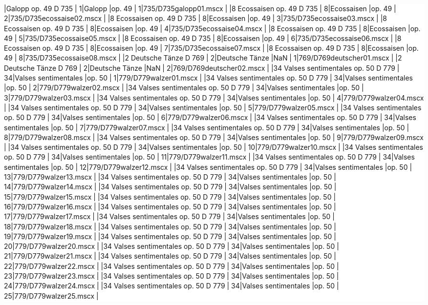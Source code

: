 |Galopp op. 49 D 735                                       |    1|Galopp                                              |op. 49       |  1|735/D735galopp01.mscx           |
|8 Ecossaisen op. 49 D 735                                 |    8|Ecossaisen                                          |op. 49       |  2|735/D735ecossaise02.mscx        |
|8 Ecossaisen op. 49 D 735                                 |    8|Ecossaisen                                          |op. 49       |  3|735/D735ecossaise03.mscx        |
|8 Ecossaisen op. 49 D 735                                 |    8|Ecossaisen                                          |op. 49       |  4|735/D735ecossaise04.mscx        |
|8 Ecossaisen op. 49 D 735                                 |    8|Ecossaisen                                          |op. 49       |  5|735/D735ecossaise05.mscx        |
|8 Ecossaisen op. 49 D 735                                 |    8|Ecossaisen                                          |op. 49       |  6|735/D735ecossaise06.mscx        |
|8 Ecossaisen op. 49 D 735                                 |    8|Ecossaisen                                          |op. 49       |  7|735/D735ecossaise07.mscx        |
|8 Ecossaisen op. 49 D 735                                 |    8|Ecossaisen                                          |op. 49       |  8|735/D735ecossaise08.mscx        |
|2 Deutsche Tänze D 769                                    |    2|Deutsche Tänze                                      |NaN          |  1|769/D769deutscher01.mscx        |
|2 Deutsche Tänze D 769                                    |    2|Deutsche Tänze                                      |NaN          |  2|769/D769deutscher02.mscx        |
|34 Valses sentimentales op. 50 D 779                      |   34|Valses sentimentales                                |op. 50       |  1|779/D779walzer01.mscx           |
|34 Valses sentimentales op. 50 D 779                      |   34|Valses sentimentales                                |op. 50       |  2|779/D779walzer02.mscx           |
|34 Valses sentimentales op. 50 D 779                      |   34|Valses sentimentales                                |op. 50       |  3|779/D779walzer03.mscx           |
|34 Valses sentimentales op. 50 D 779                      |   34|Valses sentimentales                                |op. 50       |  4|779/D779walzer04.mscx           |
|34 Valses sentimentales op. 50 D 779                      |   34|Valses sentimentales                                |op. 50       |  5|779/D779walzer05.mscx           |
|34 Valses sentimentales op. 50 D 779                      |   34|Valses sentimentales                                |op. 50       |  6|779/D779walzer06.mscx           |
|34 Valses sentimentales op. 50 D 779                      |   34|Valses sentimentales                                |op. 50       |  7|779/D779walzer07.mscx           |
|34 Valses sentimentales op. 50 D 779                      |   34|Valses sentimentales                                |op. 50       |  8|779/D779walzer08.mscx           |
|34 Valses sentimentales op. 50 D 779                      |   34|Valses sentimentales                                |op. 50       |  9|779/D779walzer09.mscx           |
|34 Valses sentimentales op. 50 D 779                      |   34|Valses sentimentales                                |op. 50       | 10|779/D779walzer10.mscx           |
|34 Valses sentimentales op. 50 D 779                      |   34|Valses sentimentales                                |op. 50       | 11|779/D779walzer11.mscx           |
|34 Valses sentimentales op. 50 D 779                      |   34|Valses sentimentales                                |op. 50       | 12|779/D779walzer12.mscx           |
|34 Valses sentimentales op. 50 D 779                      |   34|Valses sentimentales                                |op. 50       | 13|779/D779walzer13.mscx           |
|34 Valses sentimentales op. 50 D 779                      |   34|Valses sentimentales                                |op. 50       | 14|779/D779walzer14.mscx           |
|34 Valses sentimentales op. 50 D 779                      |   34|Valses sentimentales                                |op. 50       | 15|779/D779walzer15.mscx           |
|34 Valses sentimentales op. 50 D 779                      |   34|Valses sentimentales                                |op. 50       | 16|779/D779walzer16.mscx           |
|34 Valses sentimentales op. 50 D 779                      |   34|Valses sentimentales                                |op. 50       | 17|779/D779walzer17.mscx           |
|34 Valses sentimentales op. 50 D 779                      |   34|Valses sentimentales                                |op. 50       | 18|779/D779walzer18.mscx           |
|34 Valses sentimentales op. 50 D 779                      |   34|Valses sentimentales                                |op. 50       | 19|779/D779walzer19.mscx           |
|34 Valses sentimentales op. 50 D 779                      |   34|Valses sentimentales                                |op. 50       | 20|779/D779walzer20.mscx           |
|34 Valses sentimentales op. 50 D 779                      |   34|Valses sentimentales                                |op. 50       | 21|779/D779walzer21.mscx           |
|34 Valses sentimentales op. 50 D 779                      |   34|Valses sentimentales                                |op. 50       | 22|779/D779walzer22.mscx           |
|34 Valses sentimentales op. 50 D 779                      |   34|Valses sentimentales                                |op. 50       | 23|779/D779walzer23.mscx           |
|34 Valses sentimentales op. 50 D 779                      |   34|Valses sentimentales                                |op. 50       | 24|779/D779walzer24.mscx           |
|34 Valses sentimentales op. 50 D 779                      |   34|Valses sentimentales                                |op. 50       | 25|779/D779walzer25.mscx           |